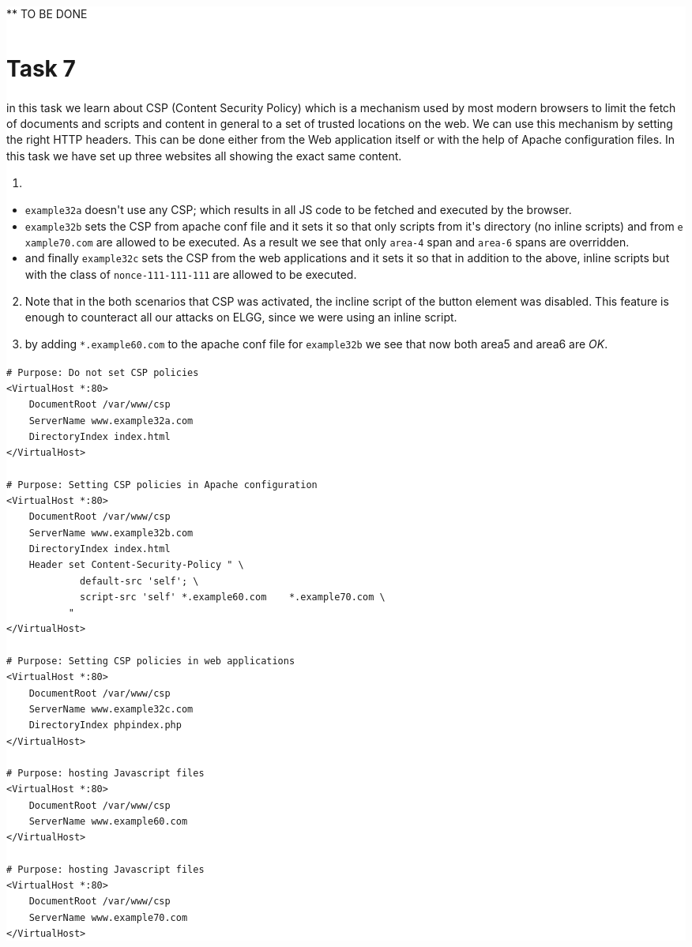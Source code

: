 ** TO BE DONE

# Task 7

in this task we learn about CSP (Content Security Policy) which is a mechanism used by most modern browsers to limit the fetch of documents and scripts and content in general to a set of trusted locations on the web.
We can use this mechanism by setting the right HTTP headers. This can be done either from the Web application itself or with the help of Apache configuration files. In this task we have set up three websites all showing the exact same content.

1.
* `example32a` doesn't use any CSP; which results in all JS code to be fetched and executed by the browser.
* `example32b` sets the CSP from apache conf file and it sets it so that only scripts from it's directory (no inline scripts) and from `example70.com` are allowed to be executed. As a result we see that only `area-4` span and `area-6` spans are overridden.
* and finally `example32c` sets the CSP from the web applications and it sets it so that in addition to the above, inline scripts but with the class of `nonce-111-111-111` are allowed to be executed.

2. Note that in the both scenarios that CSP was activated, the incline script of the button element was disabled. This feature is enough to counteract all our attacks on ELGG, since we were using an inline script.

3. by adding `*.example60.com` to the apache conf file for `example32b` we see that now both area5 and area6 are *OK*.

```
# Purpose: Do not set CSP policies
<VirtualHost *:80>
    DocumentRoot /var/www/csp
    ServerName www.example32a.com
    DirectoryIndex index.html
</VirtualHost>

# Purpose: Setting CSP policies in Apache configuration
<VirtualHost *:80>
    DocumentRoot /var/www/csp
    ServerName www.example32b.com
    DirectoryIndex index.html
    Header set Content-Security-Policy " \
             default-src 'self'; \
             script-src 'self' *.example60.com    *.example70.com \
           "
</VirtualHost>
 
# Purpose: Setting CSP policies in web applications
<VirtualHost *:80>
    DocumentRoot /var/www/csp
    ServerName www.example32c.com
    DirectoryIndex phpindex.php
</VirtualHost>

# Purpose: hosting Javascript files
<VirtualHost *:80>
    DocumentRoot /var/www/csp
    ServerName www.example60.com
</VirtualHost>

# Purpose: hosting Javascript files
<VirtualHost *:80>
    DocumentRoot /var/www/csp
    ServerName www.example70.com
</VirtualHost>

```